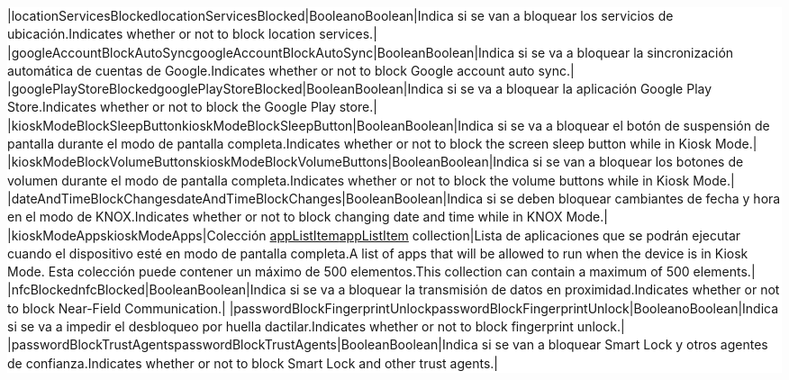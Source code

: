 |<span data-ttu-id="25e0e-206">locationServicesBlocked</span><span class="sxs-lookup"><span data-stu-id="25e0e-206">locationServicesBlocked</span></span>|<span data-ttu-id="25e0e-207">Booleano</span><span class="sxs-lookup"><span data-stu-id="25e0e-207">Boolean</span></span>|<span data-ttu-id="25e0e-208">Indica si se van a bloquear los servicios de ubicación.</span><span class="sxs-lookup"><span data-stu-id="25e0e-208">Indicates whether or not to block location services.</span></span>|
|<span data-ttu-id="25e0e-209">googleAccountBlockAutoSync</span><span class="sxs-lookup"><span data-stu-id="25e0e-209">googleAccountBlockAutoSync</span></span>|<span data-ttu-id="25e0e-210">Boolean</span><span class="sxs-lookup"><span data-stu-id="25e0e-210">Boolean</span></span>|<span data-ttu-id="25e0e-211">Indica si se va a bloquear la sincronización automática de cuentas de Google.</span><span class="sxs-lookup"><span data-stu-id="25e0e-211">Indicates whether or not to block Google account auto sync.</span></span>|
|<span data-ttu-id="25e0e-212">googlePlayStoreBlocked</span><span class="sxs-lookup"><span data-stu-id="25e0e-212">googlePlayStoreBlocked</span></span>|<span data-ttu-id="25e0e-213">Boolean</span><span class="sxs-lookup"><span data-stu-id="25e0e-213">Boolean</span></span>|<span data-ttu-id="25e0e-214">Indica si se va a bloquear la aplicación Google Play Store.</span><span class="sxs-lookup"><span data-stu-id="25e0e-214">Indicates whether or not to block the Google Play store.</span></span>|
|<span data-ttu-id="25e0e-215">kioskModeBlockSleepButton</span><span class="sxs-lookup"><span data-stu-id="25e0e-215">kioskModeBlockSleepButton</span></span>|<span data-ttu-id="25e0e-216">Boolean</span><span class="sxs-lookup"><span data-stu-id="25e0e-216">Boolean</span></span>|<span data-ttu-id="25e0e-217">Indica si se va a bloquear el botón de suspensión de pantalla durante el modo de pantalla completa.</span><span class="sxs-lookup"><span data-stu-id="25e0e-217">Indicates whether or not to block the screen sleep button while in Kiosk Mode.</span></span>|
|<span data-ttu-id="25e0e-218">kioskModeBlockVolumeButtons</span><span class="sxs-lookup"><span data-stu-id="25e0e-218">kioskModeBlockVolumeButtons</span></span>|<span data-ttu-id="25e0e-219">Boolean</span><span class="sxs-lookup"><span data-stu-id="25e0e-219">Boolean</span></span>|<span data-ttu-id="25e0e-220">Indica si se van a bloquear los botones de volumen durante el modo de pantalla completa.</span><span class="sxs-lookup"><span data-stu-id="25e0e-220">Indicates whether or not to block the volume buttons while in Kiosk Mode.</span></span>|
|<span data-ttu-id="25e0e-221">dateAndTimeBlockChanges</span><span class="sxs-lookup"><span data-stu-id="25e0e-221">dateAndTimeBlockChanges</span></span>|<span data-ttu-id="25e0e-222">Boolean</span><span class="sxs-lookup"><span data-stu-id="25e0e-222">Boolean</span></span>|<span data-ttu-id="25e0e-223">Indica si se deben bloquear cambiantes de fecha y hora en el modo de KNOX.</span><span class="sxs-lookup"><span data-stu-id="25e0e-223">Indicates whether or not to block changing date and time while in KNOX Mode.</span></span>|
|<span data-ttu-id="25e0e-224">kioskModeApps</span><span class="sxs-lookup"><span data-stu-id="25e0e-224">kioskModeApps</span></span>|<span data-ttu-id="25e0e-225">Colección [appListItem](../resources/intune-deviceconfig-applistitem.md)</span><span class="sxs-lookup"><span data-stu-id="25e0e-225">[appListItem](../resources/intune-deviceconfig-applistitem.md) collection</span></span>|<span data-ttu-id="25e0e-226">Lista de aplicaciones que se podrán ejecutar cuando el dispositivo esté en modo de pantalla completa.</span><span class="sxs-lookup"><span data-stu-id="25e0e-226">A list of apps that will be allowed to run when the device is in Kiosk Mode.</span></span> <span data-ttu-id="25e0e-227">Esta colección puede contener un máximo de 500 elementos.</span><span class="sxs-lookup"><span data-stu-id="25e0e-227">This collection can contain a maximum of 500 elements.</span></span>|
|<span data-ttu-id="25e0e-228">nfcBlocked</span><span class="sxs-lookup"><span data-stu-id="25e0e-228">nfcBlocked</span></span>|<span data-ttu-id="25e0e-229">Boolean</span><span class="sxs-lookup"><span data-stu-id="25e0e-229">Boolean</span></span>|<span data-ttu-id="25e0e-230">Indica si se va a bloquear la transmisión de datos en proximidad.</span><span class="sxs-lookup"><span data-stu-id="25e0e-230">Indicates whether or not to block Near-Field Communication.</span></span>|
|<span data-ttu-id="25e0e-231">passwordBlockFingerprintUnlock</span><span class="sxs-lookup"><span data-stu-id="25e0e-231">passwordBlockFingerprintUnlock</span></span>|<span data-ttu-id="25e0e-232">Booleano</span><span class="sxs-lookup"><span data-stu-id="25e0e-232">Boolean</span></span>|<span data-ttu-id="25e0e-233">Indica si se va a impedir el desbloqueo por huella dactilar.</span><span class="sxs-lookup"><span data-stu-id="25e0e-233">Indicates whether or not to block fingerprint unlock.</span></span>|
|<span data-ttu-id="25e0e-234">passwordBlockTrustAgents</span><span class="sxs-lookup"><span data-stu-id="25e0e-234">passwordBlockTrustAgents</span></span>|<span data-ttu-id="25e0e-235">Boolean</span><span class="sxs-lookup"><span data-stu-id="25e0e-235">Boolean</span></span>|<span data-ttu-id="25e0e-236">Indica si se van a bloquear Smart Lock y otros agentes de confianza.</span><span class="sxs-lookup"><span data-stu-id="25e0e-236">Indicates whether or not to block Smart Lock and other trust agents.</span></span>|